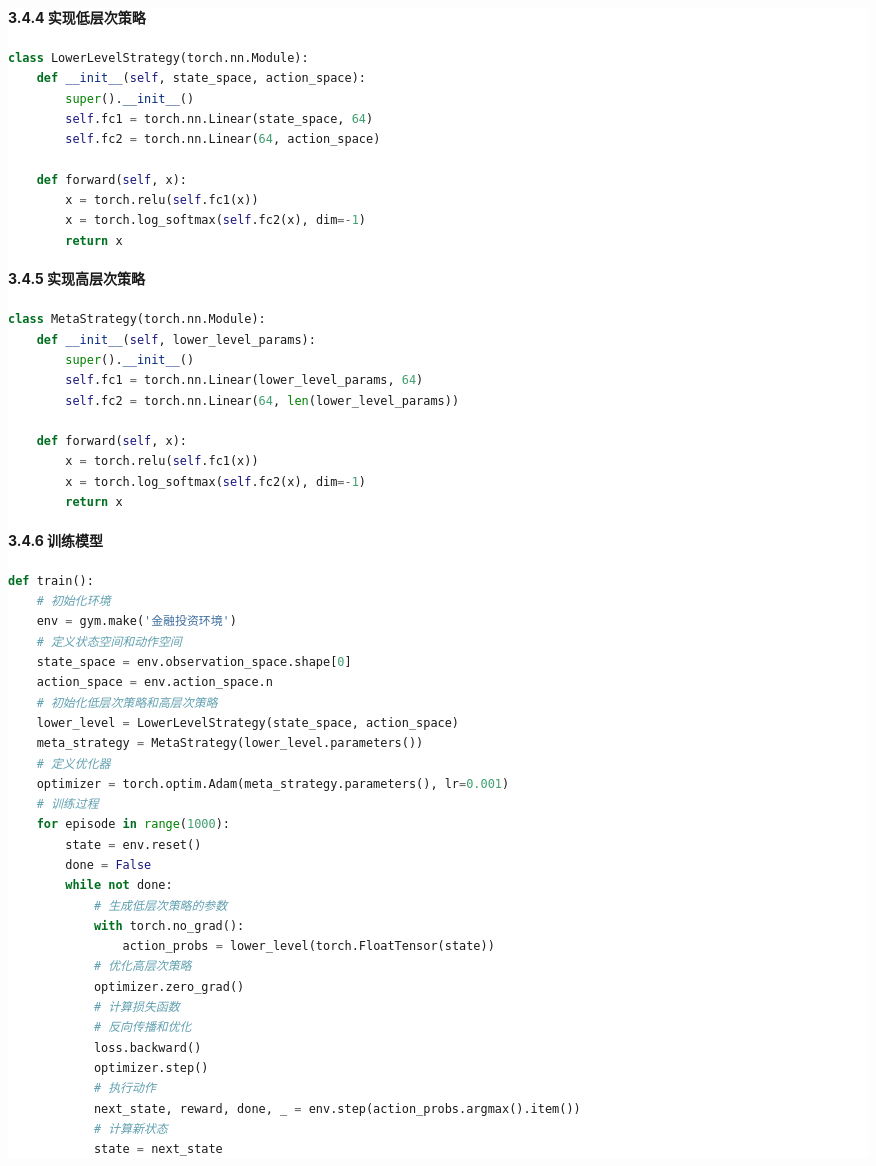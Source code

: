 #### 3.4.4 实现低层次策略
```python
class LowerLevelStrategy(torch.nn.Module):
    def __init__(self, state_space, action_space):
        super().__init__()
        self.fc1 = torch.nn.Linear(state_space, 64)
        self.fc2 = torch.nn.Linear(64, action_space)
    
    def forward(self, x):
        x = torch.relu(self.fc1(x))
        x = torch.log_softmax(self.fc2(x), dim=-1)
        return x
```

#### 3.4.5 实现高层次策略
```python
class MetaStrategy(torch.nn.Module):
    def __init__(self, lower_level_params):
        super().__init__()
        self.fc1 = torch.nn.Linear(lower_level_params, 64)
        self.fc2 = torch.nn.Linear(64, len(lower_level_params))
    
    def forward(self, x):
        x = torch.relu(self.fc1(x))
        x = torch.log_softmax(self.fc2(x), dim=-1)
        return x
```

#### 3.4.6 训练模型
```python
def train():
    # 初始化环境
    env = gym.make('金融投资环境')
    # 定义状态空间和动作空间
    state_space = env.observation_space.shape[0]
    action_space = env.action_space.n
    # 初始化低层次策略和高层次策略
    lower_level = LowerLevelStrategy(state_space, action_space)
    meta_strategy = MetaStrategy(lower_level.parameters())
    # 定义优化器
    optimizer = torch.optim.Adam(meta_strategy.parameters(), lr=0.001)
    # 训练过程
    for episode in range(1000):
        state = env.reset()
        done = False
        while not done:
            # 生成低层次策略的参数
            with torch.no_grad():
                action_probs = lower_level(torch.FloatTensor(state))
            # 优化高层次策略
            optimizer.zero_grad()
            # 计算损失函数
            # 反向传播和优化
            loss.backward()
            optimizer.step()
            # 执行动作
            next_state, reward, done, _ = env.step(action_probs.argmax().item())
            # 计算新状态
            state = next_state
```
